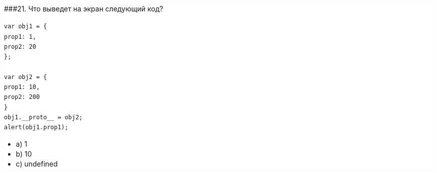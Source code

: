 ###21. Что выведет на экран следующий код? 
```
var obj1 = {
prop1: 1, 
prop2: 20
}; 

var obj2 = {
prop1: 10, 
prop2: 200
}
obj1.__proto__ = obj2; 
alert(obj1.prop1); 

``` 
* a) 1
* b) 10
* c) undefined 


